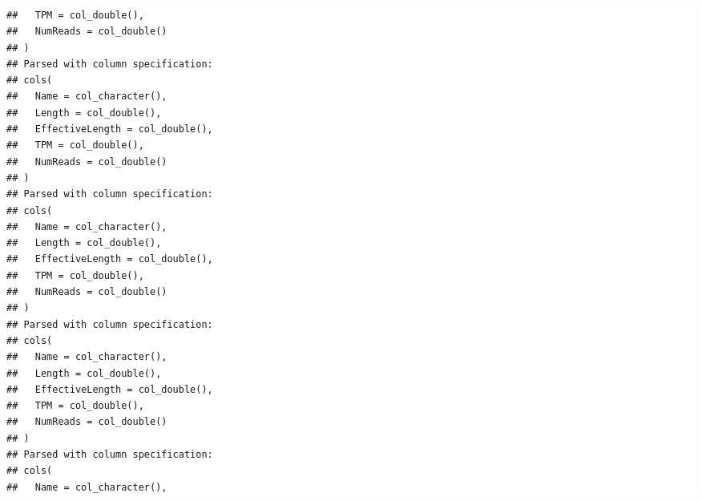     ##   TPM = col_double(),
    ##   NumReads = col_double()
    ## )
    ## Parsed with column specification:
    ## cols(
    ##   Name = col_character(),
    ##   Length = col_double(),
    ##   EffectiveLength = col_double(),
    ##   TPM = col_double(),
    ##   NumReads = col_double()
    ## )
    ## Parsed with column specification:
    ## cols(
    ##   Name = col_character(),
    ##   Length = col_double(),
    ##   EffectiveLength = col_double(),
    ##   TPM = col_double(),
    ##   NumReads = col_double()
    ## )
    ## Parsed with column specification:
    ## cols(
    ##   Name = col_character(),
    ##   Length = col_double(),
    ##   EffectiveLength = col_double(),
    ##   TPM = col_double(),
    ##   NumReads = col_double()
    ## )
    ## Parsed with column specification:
    ## cols(
    ##   Name = col_character(),
